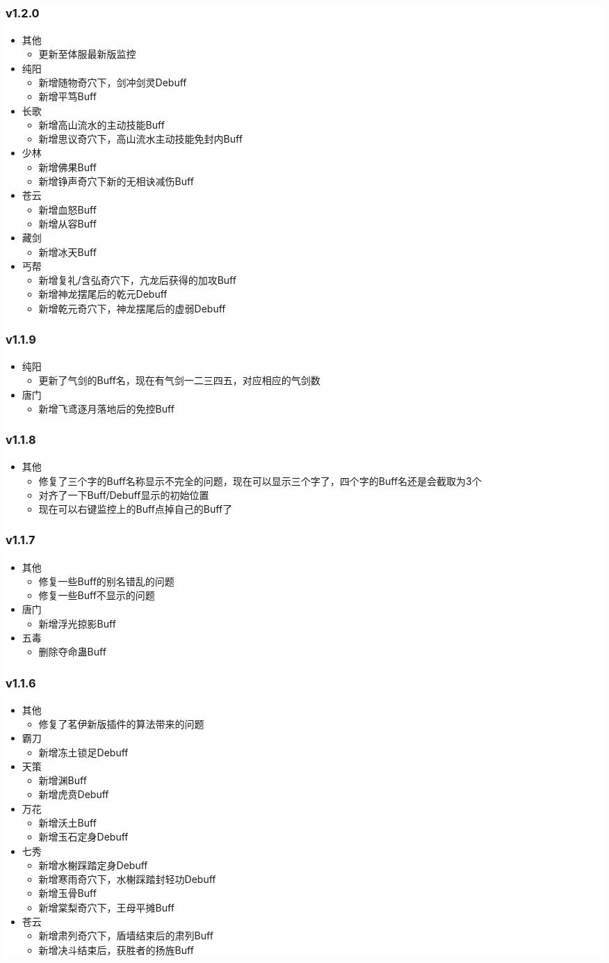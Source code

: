 ### v1.2.0
* 其他
    * 更新至体服最新版监控
* 纯阳
    * 新增随物奇穴下，剑冲剑灵Debuff
    * 新增平笃Buff
* 长歌
    * 新增高山流水的主动技能Buff
    * 新增思议奇穴下，高山流水主动技能免封内Buff
* 少林
    * 新增佛果Buff
    * 新增铮声奇穴下新的无相诀减伤Buff
* 苍云
    * 新增血怒Buff
    * 新增从容Buff
* 藏剑
    * 新增冰天Buff
* 丐帮
    * 新增复礼/含弘奇穴下，亢龙后获得的加攻Buff
    * 新增神龙摆尾后的乾元Debuff
    * 新增乾元奇穴下，神龙摆尾后的虚弱Debuff

### v1.1.9
* 纯阳
    * 更新了气剑的Buff名，现在有气剑一二三四五，对应相应的气剑数
* 唐门
    * 新增飞鸢逐月落地后的免控Buff

### v1.1.8
* 其他
    * 修复了三个字的Buff名称显示不完全的问题，现在可以显示三个字了，四个字的Buff名还是会截取为3个
    * 对齐了一下Buff/Debuff显示的初始位置
    * 现在可以右键监控上的Buff点掉自己的Buff了

### v1.1.7
* 其他
    * 修复一些Buff的别名错乱的问题
    * 修复一些Buff不显示的问题
* 唐门
    * 新增浮光掠影Buff
* 五毒
    * 删除夺命蛊Buff

### v1.1.6
* 其他
    * 修复了茗伊新版插件的算法带来的问题
* 霸刀
    * 新增冻土锁足Debuff
* 天策
    * 新增渊Buff
    * 新增虎贲Debuff
* 万花
    * 新增沃土Buff
    * 新增玉石定身Debuff
* 七秀
    * 新增水榭踩踏定身Debuff
    * 新增寒雨奇穴下，水榭踩踏封轻功Debuff
    * 新增玉骨Buff
    * 新增棠梨奇穴下，王母平摊Buff
* 苍云
    * 新增肃列奇穴下，盾墙结束后的肃列Buff
    * 新增决斗结束后，获胜者的扬旌Buff